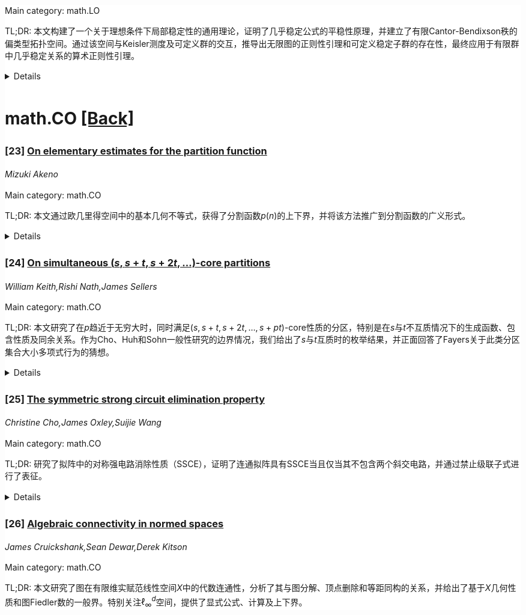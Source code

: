 Main category: math.LO

TL;DR: 本文构建了一个关于理想条件下局部稳定性的通用理论，证明了几乎稳定公式的平稳性原理，并建立了有限Cantor-Bendixson秩的偏类型拓扑空间。通过该空间与Keisler测度及可定义群的交互，推导出无限图的正则性引理和可定义稳定子群的存在性，最终应用于有限群中几乎稳定关系的算术正则性引理。


<details><summary>Details</summary></details>


<div id='math.CO'></div>

# math.CO [[Back]](#toc)

### [23] [On elementary estimates for the partition function](https://arxiv.org/abs/2508.00038)
*Mizuki Akeno*

Main category: math.CO

TL;DR: 本文通过欧几里得空间中的基本几何不等式，获得了分割函数$p(n)$的上下界，并将该方法推广到分割函数的广义形式。


<details><summary>Details</summary></details>


### [24] [On simultaneous $(s, s+t, s+2t, \dots)$-core partitions](https://arxiv.org/abs/2508.00074)
*William Keith,Rishi Nath,James Sellers*

Main category: math.CO

TL;DR: 本文研究了在$p$趋近于无穷大时，同时满足$(s,s+t,s+2t,\dots,s+pt)$-core性质的分区，特别是在$s$与$t$不互质情况下的生成函数、包含性质及同余关系。作为Cho、Huh和Sohn一般性研究的边界情况，我们给出了$s$与$t$互质时的枚举结果，并正面回答了Fayers关于此类分区集合大小多项式行为的猜想。


<details><summary>Details</summary></details>


### [25] [The symmetric strong circuit elimination property](https://arxiv.org/abs/2508.00132)
*Christine Cho,James Oxley,Suijie Wang*

Main category: math.CO

TL;DR: 研究了拟阵中的对称强电路消除性质（SSCE），证明了连通拟阵具有SSCE当且仅当其不包含两个斜交电路，并通过禁止级联子式进行了表征。


<details><summary>Details</summary></details>


### [26] [Algebraic connectivity in normed spaces](https://arxiv.org/abs/2508.00134)
*James Cruickshank,Sean Dewar,Derek Kitson*

Main category: math.CO

TL;DR: 本文研究了图在有限维实赋范线性空间$X$中的代数连通性，分析了其与图分解、顶点删除和等距同构的关系，并给出了基于$X$几何性质和图Fiedler数的一般界。特别关注$\ell_\infty^d$空间，提供了显式公式、计算及上下界。
